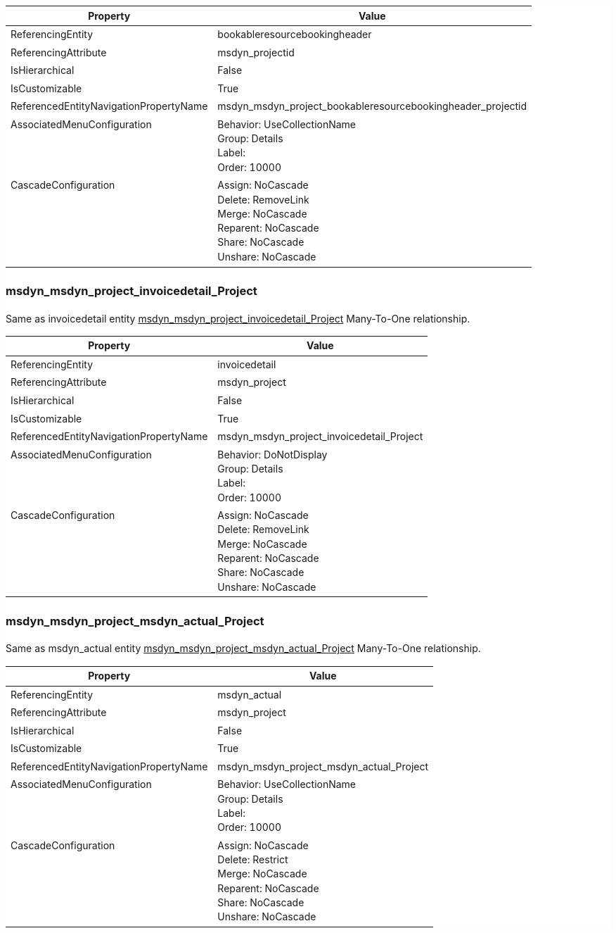 |Property|Value|
|--------|-----|
|ReferencingEntity|bookableresourcebookingheader|
|ReferencingAttribute|msdyn_projectid|
|IsHierarchical|False|
|IsCustomizable|True|
|ReferencedEntityNavigationPropertyName|msdyn_msdyn_project_bookableresourcebookingheader_projectid|
|AssociatedMenuConfiguration|Behavior: UseCollectionName<br />Group: Details<br />Label: <br />Order: 10000|
|CascadeConfiguration|Assign: NoCascade<br />Delete: RemoveLink<br />Merge: NoCascade<br />Reparent: NoCascade<br />Share: NoCascade<br />Unshare: NoCascade|


### <a name="BKMK_msdyn_msdyn_project_invoicedetail_Project"></a> msdyn_msdyn_project_invoicedetail_Project

Same as invoicedetail entity [msdyn_msdyn_project_invoicedetail_Project](invoicedetail.md#BKMK_msdyn_msdyn_project_invoicedetail_Project) Many-To-One relationship.

|Property|Value|
|--------|-----|
|ReferencingEntity|invoicedetail|
|ReferencingAttribute|msdyn_project|
|IsHierarchical|False|
|IsCustomizable|True|
|ReferencedEntityNavigationPropertyName|msdyn_msdyn_project_invoicedetail_Project|
|AssociatedMenuConfiguration|Behavior: DoNotDisplay<br />Group: Details<br />Label: <br />Order: 10000|
|CascadeConfiguration|Assign: NoCascade<br />Delete: RemoveLink<br />Merge: NoCascade<br />Reparent: NoCascade<br />Share: NoCascade<br />Unshare: NoCascade|


### <a name="BKMK_msdyn_msdyn_project_msdyn_actual_Project"></a> msdyn_msdyn_project_msdyn_actual_Project

Same as msdyn_actual entity [msdyn_msdyn_project_msdyn_actual_Project](msdyn_actual.md#BKMK_msdyn_msdyn_project_msdyn_actual_Project) Many-To-One relationship.

|Property|Value|
|--------|-----|
|ReferencingEntity|msdyn_actual|
|ReferencingAttribute|msdyn_project|
|IsHierarchical|False|
|IsCustomizable|True|
|ReferencedEntityNavigationPropertyName|msdyn_msdyn_project_msdyn_actual_Project|
|AssociatedMenuConfiguration|Behavior: UseCollectionName<br />Group: Details<br />Label: <br />Order: 10000|
|CascadeConfiguration|Assign: NoCascade<br />Delete: Restrict<br />Merge: NoCascade<br />Reparent: NoCascade<br />Share: NoCascade<br />Unshare: NoCascade|
